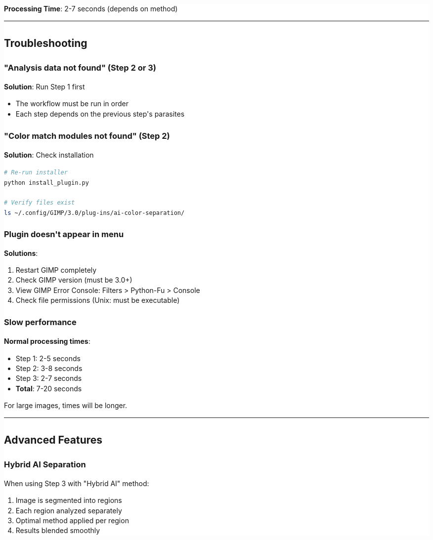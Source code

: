 **Processing Time**: 2-7 seconds (depends on method)

---

## Troubleshooting

### "Analysis data not found" (Step 2 or 3)

**Solution**: Run Step 1 first
- The workflow must be run in order
- Each step depends on the previous step's parasites

### "Color match modules not found" (Step 2)

**Solution**: Check installation
```bash
# Re-run installer
python install_plugin.py

# Verify files exist
ls ~/.config/GIMP/3.0/plug-ins/ai-color-separation/
```

### Plugin doesn't appear in menu

**Solutions**:
1. Restart GIMP completely
2. Check GIMP version (must be 3.0+)
3. View GIMP Error Console: Filters > Python-Fu > Console
4. Check file permissions (Unix: must be executable)

### Slow performance

**Normal processing times**:
- Step 1: 2-5 seconds
- Step 2: 3-8 seconds
- Step 3: 2-7 seconds
- **Total**: 7-20 seconds

For large images, times will be longer.

---

## Advanced Features

### Hybrid AI Separation

When using Step 3 with "Hybrid AI" method:

1. Image is segmented into regions
2. Each region analyzed separately
3. Optimal method applied per region
4. Results blended smoothly
